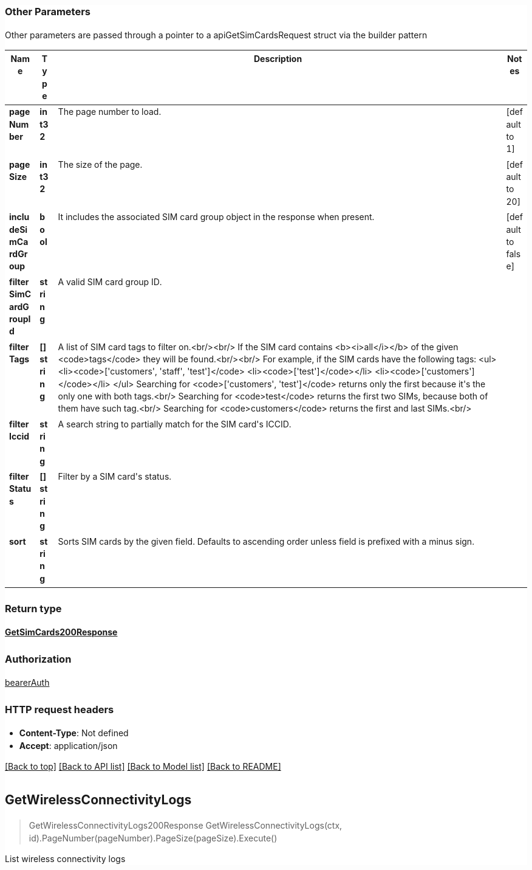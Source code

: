 

### Other Parameters

Other parameters are passed through a pointer to a apiGetSimCardsRequest struct via the builder pattern


Name | Type | Description  | Notes
------------- | ------------- | ------------- | -------------
 **pageNumber** | **int32** | The page number to load. | [default to 1]
 **pageSize** | **int32** | The size of the page. | [default to 20]
 **includeSimCardGroup** | **bool** | It includes the associated SIM card group object in the response when present. | [default to false]
 **filterSimCardGroupId** | **string** | A valid SIM card group ID. | 
 **filterTags** | **[]string** | A list of SIM card tags to filter on.&lt;br/&gt;&lt;br/&gt;  If the SIM card contains &lt;b&gt;&lt;i&gt;all&lt;/i&gt;&lt;/b&gt; of the given &lt;code&gt;tags&lt;/code&gt; they will be found.&lt;br/&gt;&lt;br/&gt; For example, if the SIM cards have the following tags: &lt;ul&gt;   &lt;li&gt;&lt;code&gt;[&#39;customers&#39;, &#39;staff&#39;, &#39;test&#39;]&lt;/code&gt;   &lt;li&gt;&lt;code&gt;[&#39;test&#39;]&lt;/code&gt;&lt;/li&gt;   &lt;li&gt;&lt;code&gt;[&#39;customers&#39;]&lt;/code&gt;&lt;/li&gt; &lt;/ul&gt; Searching for &lt;code&gt;[&#39;customers&#39;, &#39;test&#39;]&lt;/code&gt; returns only the first because it&#39;s the only one with both tags.&lt;br/&gt; Searching for &lt;code&gt;test&lt;/code&gt; returns the first two SIMs, because both of them have such tag.&lt;br/&gt; Searching for &lt;code&gt;customers&lt;/code&gt; returns the first and last SIMs.&lt;br/&gt;  | 
 **filterIccid** | **string** | A search string to partially match for the SIM card&#39;s ICCID. | 
 **filterStatus** | **[]string** | Filter by a SIM card&#39;s status. | 
 **sort** | **string** | Sorts SIM cards by the given field. Defaults to ascending order unless field is prefixed with a minus sign. | 

### Return type

[**GetSimCards200Response**](GetSimCards200Response.md)

### Authorization

[bearerAuth](../README.md#bearerAuth)

### HTTP request headers

- **Content-Type**: Not defined
- **Accept**: application/json

[[Back to top]](#) [[Back to API list]](../README.md#documentation-for-api-endpoints)
[[Back to Model list]](../README.md#documentation-for-models)
[[Back to README]](../README.md)


## GetWirelessConnectivityLogs

> GetWirelessConnectivityLogs200Response GetWirelessConnectivityLogs(ctx, id).PageNumber(pageNumber).PageSize(pageSize).Execute()

List wireless connectivity logs

